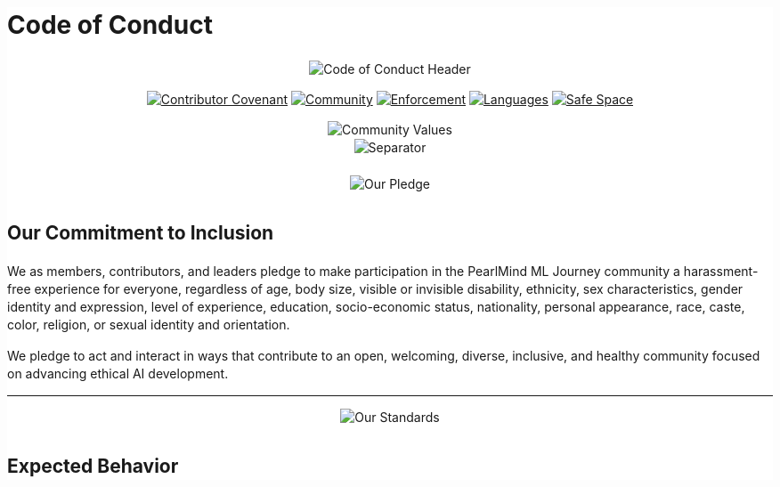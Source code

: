 # Code of Conduct

<div align="center">


<img width="100%" src="https://capsule-render.vercel.app/api?type=waving&color=gradient&customColorList=24,25,26,27,28,29&height=280&section=header&text=Code%20of%20Conduct&fontSize=65&animation=fadeIn&fontAlignY=38&desc=Building%20an%20Inclusive%20AI%20Community&descAlignY=58&descSize=20&fontColor=6B5B95" alt="Code of Conduct Header"/>


[![Contributor Covenant](https://img.shields.io/badge/Contributor%20Covenant-2.1-FFCFE7?style=for-the-badge&labelColor=6B5B95)](https://www.contributor-covenant.org/version/2/1/code_of_conduct/)
[![Community](https://img.shields.io/badge/Community-Inclusive-F6EAFE?style=for-the-badge&labelColor=6E6E80)](https://github.com/Cazzy-Aporbo/PearlMind-ML-Journey)
[![Enforcement](https://img.shields.io/badge/Enforcement-Active-A8E6CF?style=for-the-badge&labelColor=6B5B95)](https://github.com/Cazzy-Aporbo/PearlMind-ML-Journey)
[![Languages](https://img.shields.io/badge/Languages-All%20Welcome-FFE4F1?style=for-the-badge&labelColor=6E6E80)](https://github.com/Cazzy-Aporbo/PearlMind-ML-Journey)
[![Safe Space](https://img.shields.io/badge/Safe%20Space-Guaranteed-E8D5FF?style=for-the-badge&labelColor=6B5B95)](https://github.com/Cazzy-Aporbo/PearlMind-ML-Journey)


<img src="https://readme-typing-svg.demolab.com?font=Inter&weight=500&size=18&duration=3500&pause=1000&color=6B5B95&center=true&vCenter=true&multiline=true&width=900&height=80&lines=Respect+and+empathy+for+all+contributors;Constructive+collaboration+over+competition;Ethical+AI+development+as+our+foundation;Learning+from+mistakes+without+judgment" alt="Community Values"/>

</div>


<div align="center">
<img src="https://user-images.githubusercontent.com/73097560/115834477-dbab4500-a447-11eb-908a-139a6edaec5c.gif" width="100%" height="2" alt="Separator">
</div>

<br/>

<div align="center">
<img width="100%" src="https://capsule-render.vercel.app/api?type=slice&color=gradient&customColorList=25,26,27,28,29&height=120&section=header&text=Our%20Pledge&fontSize=40&animation=fadeIn&fontAlignY=65&fontColor=6B5B95" alt="Our Pledge"/>
</div>

## Our Commitment to Inclusion

We as members, contributors, and leaders pledge to make participation in the PearlMind ML Journey community a harassment-free experience for everyone, regardless of age, body size, visible or invisible disability, ethnicity, sex characteristics, gender identity and expression, level of experience, education, socio-economic status, nationality, personal appearance, race, caste, color, religion, or sexual identity and orientation.

We pledge to act and interact in ways that contribute to an open, welcoming, diverse, inclusive, and healthy community focused on advancing ethical AI development.

---

<div align="center">
<img width="100%" src="https://capsule-render.vercel.app/api?type=soft&color=gradient&customColorList=24,26,28,29,27&height=120&section=header&text=Our%20Standards&fontSize=40&animation=twinkling&fontAlignY=65&fontColor=6B5B95" alt="Our Standards"/>
</div>

## Expected Behavior
